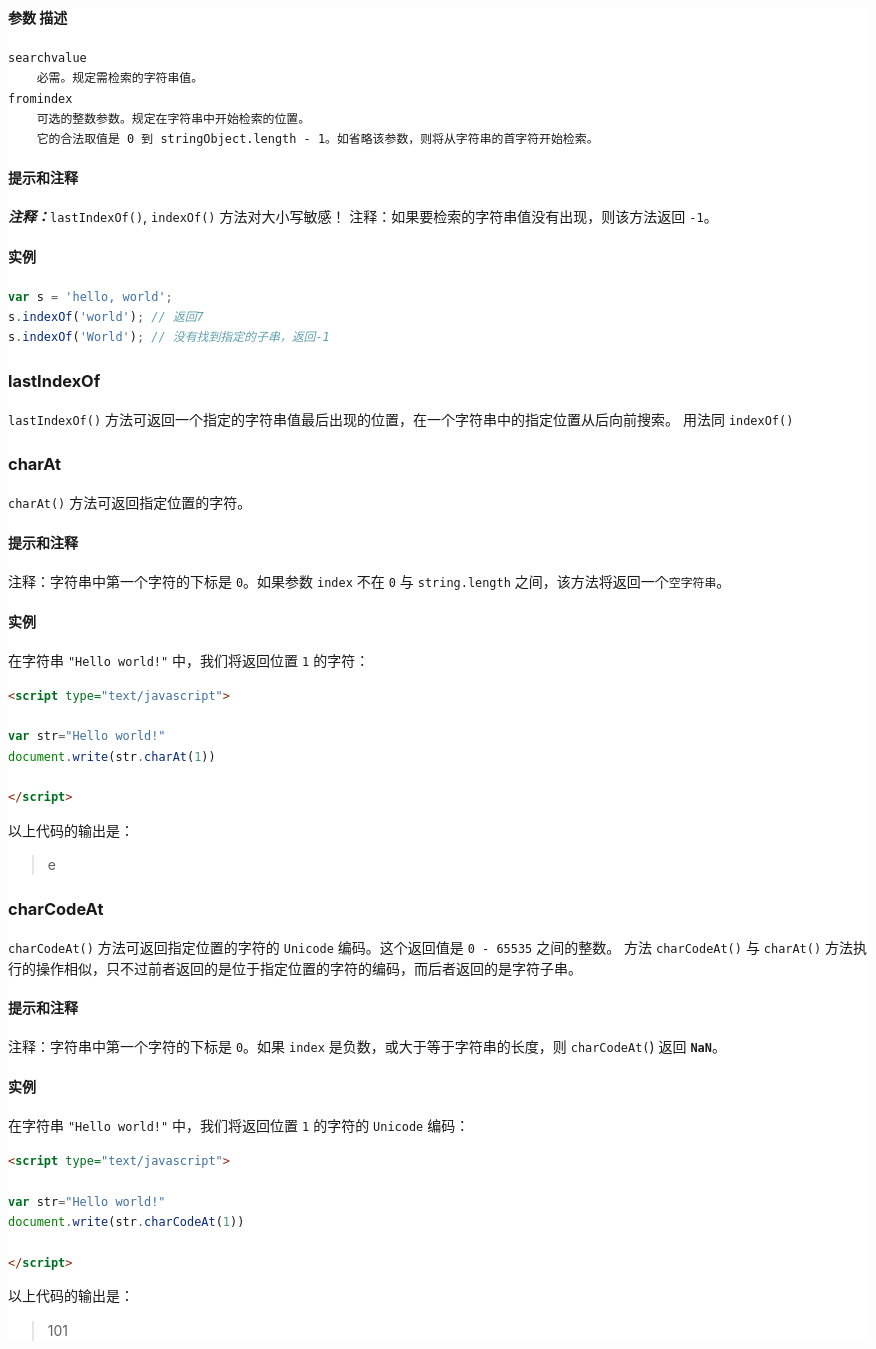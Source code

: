 #### 参数	描述 ####
```
searchvalue	
	必需。规定需检索的字符串值。
fromindex	
	可选的整数参数。规定在字符串中开始检索的位置。
	它的合法取值是 0 到 stringObject.length - 1。如省略该参数，则将从字符串的首字符开始检索。
```
#### 提示和注释 ####
***注释：***`lastIndexOf()`, `indexOf()` 方法对大小写敏感！
注释：如果要检索的字符串值没有出现，则该方法返回 `-1`。
#### 实例 ####
```js
var s = 'hello, world';
s.indexOf('world'); // 返回7
s.indexOf('World'); // 没有找到指定的子串，返回-1
```
### lastIndexOf ###
`lastIndexOf()` 方法可返回一个指定的字符串值最后出现的位置，在一个字符串中的指定位置从后向前搜索。
用法同 `indexOf()`
### charAt ###
`charAt()` 方法可返回指定位置的字符。
#### 提示和注释 ####
注释：字符串中第一个字符的下标是 `0`。如果参数 `index` 不在 `0` 与 `string.length` 之间，该方法将返回一个`空字符串`。
#### 实例 ####
在字符串 `"Hello world!"` 中，我们将返回位置 `1` 的字符：
```html
<script type="text/javascript">

var str="Hello world!"
document.write(str.charAt(1))

</script>
```
以上代码的输出是：
> e

### charCodeAt ###
`charCodeAt()` 方法可返回指定位置的字符的 `Unicode` 编码。这个返回值是 `0 - 65535` 之间的整数。
方法 `charCodeAt()` 与 `charAt()` 方法执行的操作相似，只不过前者返回的是位于指定位置的字符的编码，而后者返回的是字符子串。
#### 提示和注释 ####
注释：字符串中第一个字符的下标是 `0`。如果 `index` 是负数，或大于等于字符串的长度，则 `charCodeAt(`) 返回 **`NaN`**。
#### 实例 ####
在字符串 `"Hello world!"` 中，我们将返回位置 `1` 的字符的 `Unicode` 编码：
```html
<script type="text/javascript">

var str="Hello world!"
document.write(str.charCodeAt(1))

</script>
```
以上代码的输出是：
> 101
